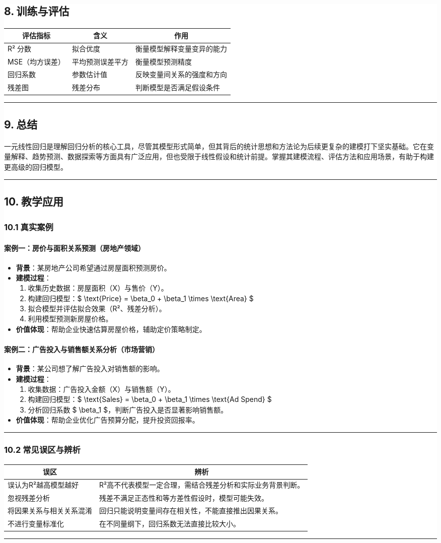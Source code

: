 
## 8. 训练与评估

| 评估指标 | 含义 | 作用 |
|----------|------|------|
| R² 分数 | 拟合优度 | 衡量模型解释变量变异的能力 |
| MSE（均方误差） | 平均预测误差平方 | 衡量模型预测精度 |
| 回归系数 | 参数估计值 | 反映变量间关系的强度和方向 |
| 残差图 | 残差分布 | 判断模型是否满足假设条件 |

---

## 9. 总结

一元线性回归是理解回归分析的核心工具，尽管其模型形式简单，但其背后的统计思想和方法论为后续更复杂的建模打下坚实基础。它在变量解释、趋势预测、数据探索等方面具有广泛应用，但也受限于线性假设和统计前提。掌握其建模流程、评估方法和应用场景，有助于构建更高级的回归模型。

---

## 10. 教学应用

### 10.1 真实案例

#### 案例一：房价与面积关系预测（房地产领域）
- **背景**：某房地产公司希望通过房屋面积预测房价。
- **建模过程**：
  1. 收集历史数据：房屋面积（X）与售价（Y）。
  2. 构建回归模型：$ \text{Price} = \beta_0 + \beta_1 \times \text{Area} $
  3. 拟合模型并评估拟合效果（R²、残差分析）。
  4. 利用模型预测新房屋价格。
- **价值体现**：帮助企业快速估算房屋价格，辅助定价策略制定。

#### 案例二：广告投入与销售额关系分析（市场营销）
- **背景**：某公司想了解广告投入对销售额的影响。
- **建模过程**：
  1. 收集数据：广告投入金额（X）与销售额（Y）。
  2. 构建回归模型：$ \text{Sales} = \beta_0 + \beta_1 \times \text{Ad Spend} $
  3. 分析回归系数 $ \beta_1 $，判断广告投入是否显著影响销售额。
- **价值体现**：帮助企业优化广告预算分配，提升投资回报率。

---

### 10.2 常见误区与辨析

| 误区 | 辨析 |
|------|------|
| 误认为R²越高模型越好 | R²高不代表模型一定合理，需结合残差分析和实际业务背景判断。 |
| 忽视残差分析 | 残差不满足正态性和等方差性假设时，模型可能失效。 |
| 将因果关系与相关关系混淆 | 回归只能说明变量间存在相关性，不能直接推出因果关系。 |
| 不进行变量标准化 | 在不同量纲下，回归系数无法直接比较大小。 |

---